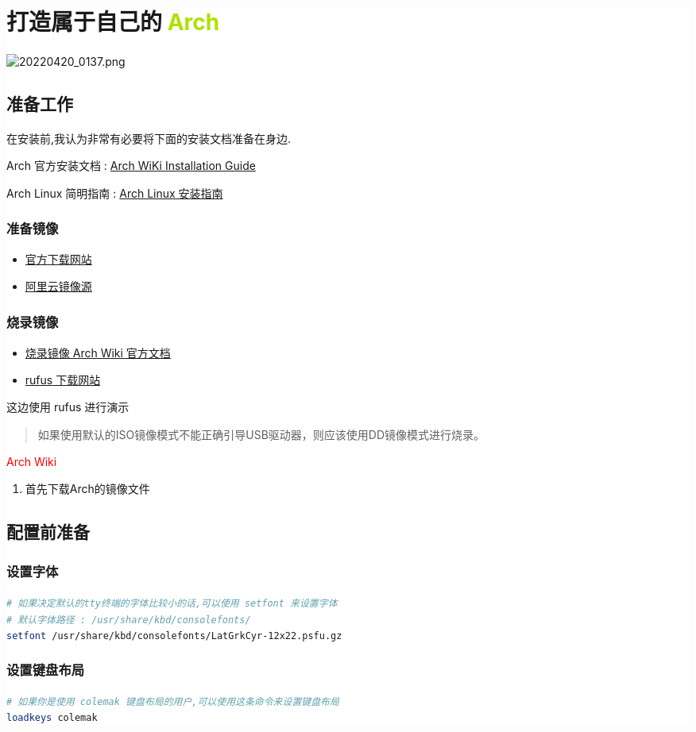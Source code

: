 
# 打造属于自己的 <font color=bluesky>Arch</font>


![20220420_0137.png](http://zhouhao-blog.oss-cn-shanghai.aliyuncs.com/articles/81fb35827bd11a2539e38498bdf94ffc.png)

## 准备工作

在安装前,我认为非常有必要将下面的安装文档准备在身边.

Arch 官方安装文档 : [Arch WiKi  Installation Guide](https://wiki.archlinux.org/title/Installation_guide)

Arch Linux 简明指南 : [Arch Linux 安装指南](https://arch.icekylin.online/)


### 准备镜像

+ [官方下载网站](https://archlinux.org/download/)

+ [阿里云镜像源](http://mirrors.aliyun.com/archlinux/iso/2022.03.01/)



### 烧录镜像

+ [烧录镜像 Arch Wiki 官方文档](https://wiki.archlinux.org/title/USB_flash_installation_medium)

+ [rufus 下载网站](https://rufus.ie/en/)

这边使用 rufus 进行演示



> 如果使用默认的ISO镜像模式不能正确引导USB驱动器，则应该使用DD镜像模式进行烧录。



<font color=red>Arch Wiki</font >

1. 首先下载Arch的镜像文件



## 配置前准备

### 设置字体

```zsh
# 如果决定默认的tty终端的字体比较小的话,可以使用 setfont 来设置字体
# 默认字体路径 : /usr/share/kbd/consolefonts/
setfont /usr/share/kbd/consolefonts/LatGrkCyr-12x22.psfu.gz
```

### 设置键盘布局

```bash
# 如果你是使用 colemak 键盘布局的用户,可以使用这条命令来设置键盘布局
loadkeys colemak 
```
